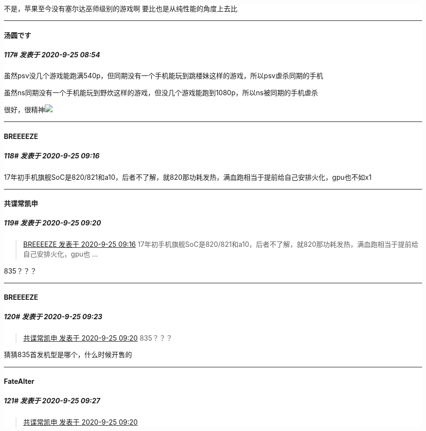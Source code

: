 不是，苹果至今没有塞尔达巫师级别的游戏啊</blockquote>
要比也是从纯性能的角度上去比


-----

####  汤圆です  
##### 117#       发表于 2020-9-25 08:54


虽然psv没几个游戏能跑满540p，但同期没有一个手机能玩到跳楼妹这样的游戏，所以psv虐杀同期的手机

虽然ns同期没有一个手机能玩到野炊这样的游戏，但没几个游戏能跑到1080p，所以ns被同期的手机虐杀

很好，很精神<img src="https://static.saraba1st.com/image/smiley/face2017/033.png" referrerpolicy="no-referrer">


-----

####  BREEEEZE  
##### 118#       发表于 2020-9-25 09:16


17年初手机旗舰SoC是820/821和a10，后者不了解，就820那功耗发热，满血跑相当于提前给自己安排火化，gpu也不如x1


-----

####  共谍常凯申  
##### 119#       发表于 2020-9-25 09:20


<blockquote><a href="httphttps://bbs.saraba1st.com/2b/forum.php?mod=redirect&amp;goto=findpost&amp;pid=48846158&amp;ptid=1961587" target="_blank">BREEEEZE 发表于 2020-9-25 09:16</a>
17年初手机旗舰SoC是820/821和a10，后者不了解，就820那功耗发热，满血跑相当于提前给自己安排火化，gpu也 ...</blockquote>
835？？？


-----

####  BREEEEZE  
##### 120#       发表于 2020-9-25 09:23


<blockquote><a href="httphttps://bbs.saraba1st.com/2b/forum.php?mod=redirect&amp;goto=findpost&amp;pid=48846210&amp;ptid=1961587" target="_blank">共谍常凯申 发表于 2020-9-25 09:20</a>
835？？？</blockquote>
猜猜835首发机型是哪个，什么时候开售的


-----

####  FateAlter  
##### 121#       发表于 2020-9-25 09:27


<blockquote><a href="httphttps://bbs.saraba1st.com/2b/forum.php?mod=redirect&amp;goto=findpost&amp;pid=48846210&amp;ptid=1961587" target="_blank">共谍常凯申 发表于 2020-9-25 09:20</a>

